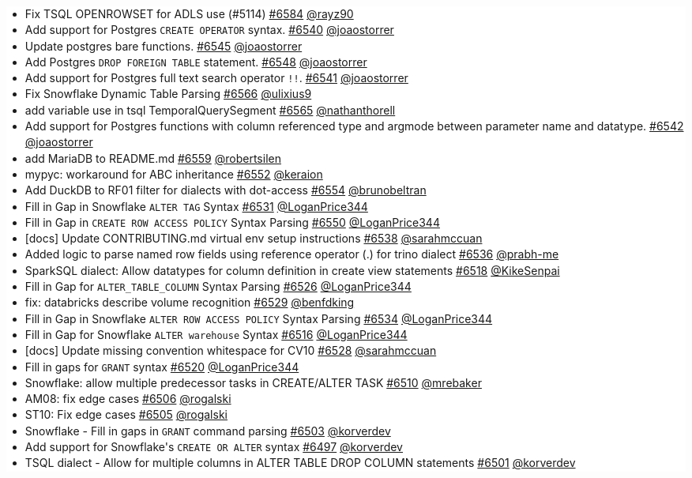 * Fix TSQL OPENROWSET for ADLS use (#5114) [#6584](https://github.com/sqlfluff/sqlfluff/pull/6584) [@rayz90](https://github.com/rayz90)
* Add support for Postgres `CREATE OPERATOR` syntax. [#6540](https://github.com/sqlfluff/sqlfluff/pull/6540) [@joaostorrer](https://github.com/joaostorrer)
* Update postgres bare functions. [#6545](https://github.com/sqlfluff/sqlfluff/pull/6545) [@joaostorrer](https://github.com/joaostorrer)
* Add Postgres `DROP FOREIGN TABLE` statement. [#6548](https://github.com/sqlfluff/sqlfluff/pull/6548) [@joaostorrer](https://github.com/joaostorrer)
* Add support for Postgres full text search operator `!!`. [#6541](https://github.com/sqlfluff/sqlfluff/pull/6541) [@joaostorrer](https://github.com/joaostorrer)
* Fix Snowflake Dynamic Table Parsing [#6566](https://github.com/sqlfluff/sqlfluff/pull/6566) [@ulixius9](https://github.com/ulixius9)
* add variable use in tsql TemporalQuerySegment [#6565](https://github.com/sqlfluff/sqlfluff/pull/6565) [@nathanthorell](https://github.com/nathanthorell)
* Add support for Postgres functions with column referenced type and argmode between parameter name and datatype. [#6542](https://github.com/sqlfluff/sqlfluff/pull/6542) [@joaostorrer](https://github.com/joaostorrer)
* add MariaDB to README.md [#6559](https://github.com/sqlfluff/sqlfluff/pull/6559) [@robertsilen](https://github.com/robertsilen)
* mypyc: workaround for ABC inheritance [#6552](https://github.com/sqlfluff/sqlfluff/pull/6552) [@keraion](https://github.com/keraion)
* Add DuckDB to RF01 filter for dialects with dot-access [#6554](https://github.com/sqlfluff/sqlfluff/pull/6554) [@brunobeltran](https://github.com/brunobeltran)
* Fill in Gap in Snowflake `ALTER TAG` Syntax [#6531](https://github.com/sqlfluff/sqlfluff/pull/6531) [@LoganPrice344](https://github.com/LoganPrice344)
* Fill in Gap in `CREATE ROW ACCESS POLICY` Syntax Parsing [#6550](https://github.com/sqlfluff/sqlfluff/pull/6550) [@LoganPrice344](https://github.com/LoganPrice344)
* [docs] Update CONTRIBUTING.md virtual env setup instructions [#6538](https://github.com/sqlfluff/sqlfluff/pull/6538) [@sarahmccuan](https://github.com/sarahmccuan)
* Added logic to parse named row fields using reference operator (.) for trino dialect [#6536](https://github.com/sqlfluff/sqlfluff/pull/6536) [@prabh-me](https://github.com/prabh-me)
* SparkSQL dialect: Allow datatypes for column definition in create view statements [#6518](https://github.com/sqlfluff/sqlfluff/pull/6518) [@KikeSenpai](https://github.com/KikeSenpai)
* Fill in Gap for `ALTER_TABLE_COLUMN` Syntax Parsing [#6526](https://github.com/sqlfluff/sqlfluff/pull/6526) [@LoganPrice344](https://github.com/LoganPrice344)
* fix: databricks describe volume recognition [#6529](https://github.com/sqlfluff/sqlfluff/pull/6529) [@benfdking](https://github.com/benfdking)
* Fill in Gap in Snowflake `ALTER ROW ACCESS POLICY` Syntax Parsing [#6534](https://github.com/sqlfluff/sqlfluff/pull/6534) [@LoganPrice344](https://github.com/LoganPrice344)
* Fill in Gap for Snowflake `ALTER warehouse` Syntax [#6516](https://github.com/sqlfluff/sqlfluff/pull/6516) [@LoganPrice344](https://github.com/LoganPrice344)
* [docs] Update missing convention whitespace for CV10 [#6528](https://github.com/sqlfluff/sqlfluff/pull/6528) [@sarahmccuan](https://github.com/sarahmccuan)
* Fill in gaps for `GRANT` syntax [#6520](https://github.com/sqlfluff/sqlfluff/pull/6520) [@LoganPrice344](https://github.com/LoganPrice344)
* Snowflake: allow multiple predecessor tasks in CREATE/ALTER TASK [#6510](https://github.com/sqlfluff/sqlfluff/pull/6510) [@mrebaker](https://github.com/mrebaker)
* AM08: fix edge cases [#6506](https://github.com/sqlfluff/sqlfluff/pull/6506) [@rogalski](https://github.com/rogalski)
* ST10: Fix edge cases [#6505](https://github.com/sqlfluff/sqlfluff/pull/6505) [@rogalski](https://github.com/rogalski)
* Snowflake - Fill in gaps in `GRANT` command parsing [#6503](https://github.com/sqlfluff/sqlfluff/pull/6503) [@korverdev](https://github.com/korverdev)
* Add support for Snowflake's `CREATE OR ALTER` syntax [#6497](https://github.com/sqlfluff/sqlfluff/pull/6497) [@korverdev](https://github.com/korverdev)
* TSQL dialect - Allow for multiple columns in ALTER TABLE DROP COLUMN statements [#6501](https://github.com/sqlfluff/sqlfluff/pull/6501) [@korverdev](https://github.com/korverdev)
